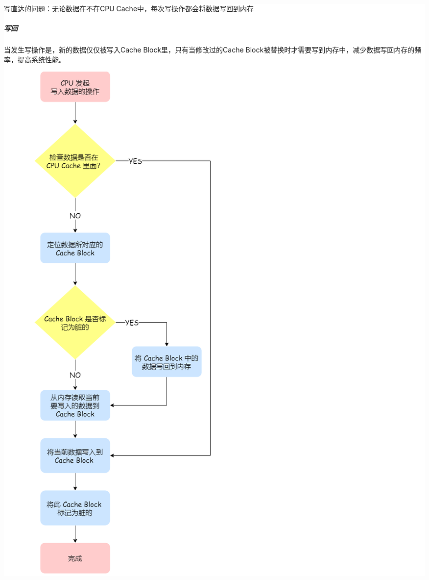 写直达的问题：无论数据在不在CPU Cache中，每次写操作都会将数据写回到内存

##### 写回

当发生写操作是，新的数据仅仅被写入Cache Block里，只有当修改过的Cache Block被替换时才需要写到内存中，减少数据写回内存的频率，提高系统性能。

![image-20211208223211828](md_image/image-20211208223211828.png)
